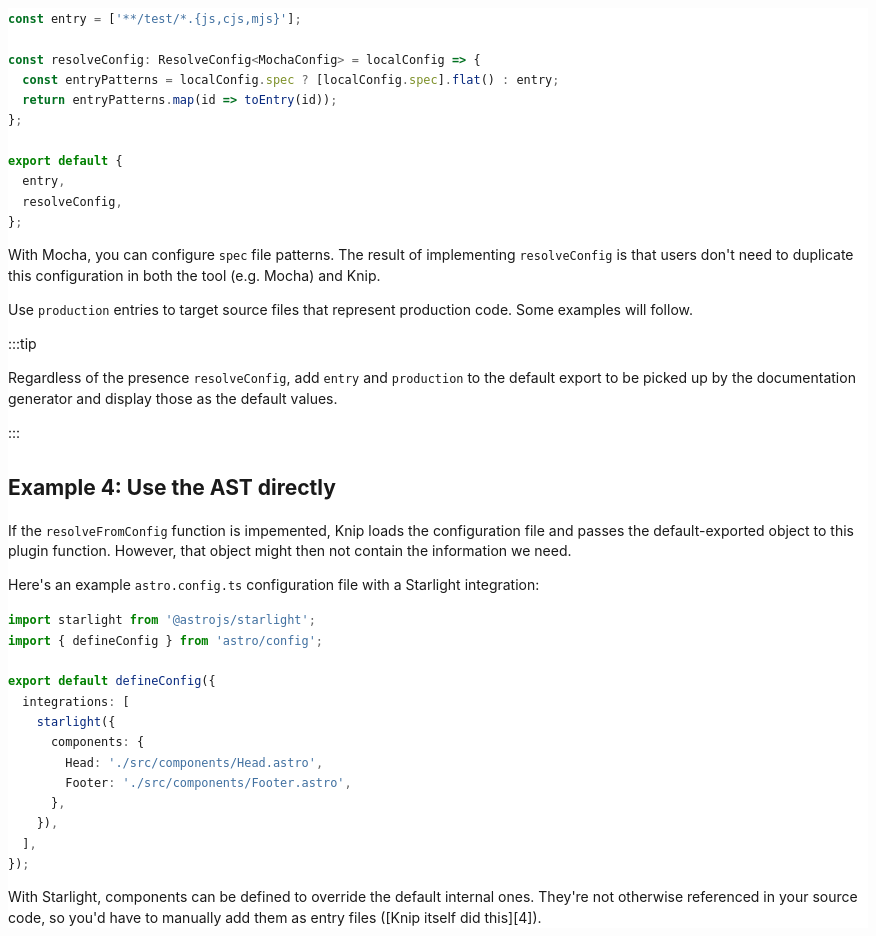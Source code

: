 ```ts
const entry = ['**/test/*.{js,cjs,mjs}'];

const resolveConfig: ResolveConfig<MochaConfig> = localConfig => {
  const entryPatterns = localConfig.spec ? [localConfig.spec].flat() : entry;
  return entryPatterns.map(id => toEntry(id));
};

export default {
  entry,
  resolveConfig,
};
```

With Mocha, you can configure `spec` file patterns. The result of implementing
`resolveConfig` is that users don't need to duplicate this configuration in both
the tool (e.g. Mocha) and Knip.

Use `production` entries to target source files that represent production code.
Some examples will follow.

:::tip

Regardless of the presence `resolveConfig`, add `entry` and `production` to the
default export to be picked up by the documentation generator and display those
as the default values.

:::

## Example 4: Use the AST directly

If the `resolveFromConfig` function is impemented, Knip loads the configuration
file and passes the default-exported object to this plugin function. However,
that object might then not contain the information we need.

Here's an example `astro.config.ts` configuration file with a Starlight
integration:

```ts
import starlight from '@astrojs/starlight';
import { defineConfig } from 'astro/config';

export default defineConfig({
  integrations: [
    starlight({
      components: {
        Head: './src/components/Head.astro',
        Footer: './src/components/Footer.astro',
      },
    }),
  ],
});
```

With Starlight, components can be defined to override the default internal ones.
They're not otherwise referenced in your source code, so you'd have to manually
add them as entry files ([Knip itself did this][4]).


[1]: #create-a-new-plugin
[2]: ../reference/plugins.md
[3]: ../explanations/plugins.md#entry-files-from-config-files
[5]: #toproductionentry
[6]: ../features/script-parser.md
[7]: https://github.com/webpro-nl/knip/blob/main/packages/knip/src/types/args.ts
[9]: https://discord.gg/r5uXTtbTpc
